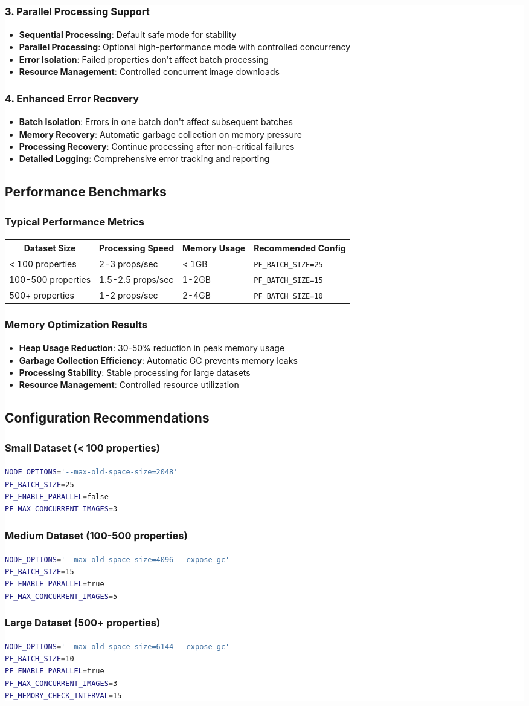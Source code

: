 ### 3. Parallel Processing Support
- **Sequential Processing**: Default safe mode for stability
- **Parallel Processing**: Optional high-performance mode with controlled concurrency
- **Error Isolation**: Failed properties don't affect batch processing
- **Resource Management**: Controlled concurrent image downloads

### 4. Enhanced Error Recovery
- **Batch Isolation**: Errors in one batch don't affect subsequent batches
- **Memory Recovery**: Automatic garbage collection on memory pressure
- **Processing Recovery**: Continue processing after non-critical failures
- **Detailed Logging**: Comprehensive error tracking and reporting

## Performance Benchmarks

### Typical Performance Metrics
| Dataset Size | Processing Speed | Memory Usage | Recommended Config |
|-------------|------------------|--------------|-------------------|
| < 100 properties | 2-3 props/sec | < 1GB | `PF_BATCH_SIZE=25` |
| 100-500 properties | 1.5-2.5 props/sec | 1-2GB | `PF_BATCH_SIZE=15` |
| 500+ properties | 1-2 props/sec | 2-4GB | `PF_BATCH_SIZE=10` |

### Memory Optimization Results
- **Heap Usage Reduction**: 30-50% reduction in peak memory usage
- **Garbage Collection Efficiency**: Automatic GC prevents memory leaks
- **Processing Stability**: Stable processing for large datasets
- **Resource Management**: Controlled resource utilization

## Configuration Recommendations

### Small Dataset (< 100 properties)
```bash
NODE_OPTIONS='--max-old-space-size=2048'
PF_BATCH_SIZE=25
PF_ENABLE_PARALLEL=false
PF_MAX_CONCURRENT_IMAGES=3
```

### Medium Dataset (100-500 properties)
```bash
NODE_OPTIONS='--max-old-space-size=4096 --expose-gc'
PF_BATCH_SIZE=15
PF_ENABLE_PARALLEL=true
PF_MAX_CONCURRENT_IMAGES=5
```

### Large Dataset (500+ properties)
```bash
NODE_OPTIONS='--max-old-space-size=6144 --expose-gc'
PF_BATCH_SIZE=10
PF_ENABLE_PARALLEL=true
PF_MAX_CONCURRENT_IMAGES=3
PF_MEMORY_CHECK_INTERVAL=15
```
